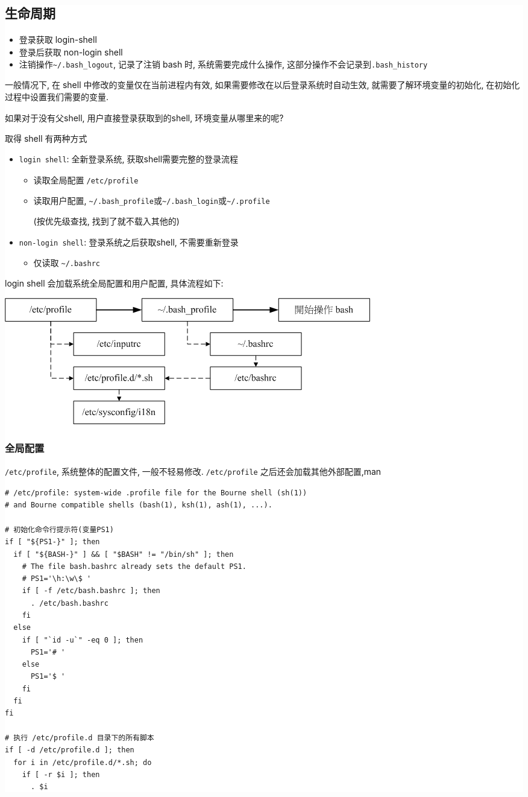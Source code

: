 ## 生命周期

- 登录获取 login-shell
- 登录后获取 non-login shell
- 注销操作`~/.bash_logout`, 记录了注销 bash 时, 系统需要完成什么操作, 这部分操作不会记录到`.bash_history`

一般情况下, 在 shell 中修改的变量仅在当前进程内有效, 如果需要修改在以后登录系统时自动生效, 就需要了解环境变量的初始化, 在初始化过程中设置我们需要的变量.

如果对于没有父shell, 用户直接登录获取到的shell, 环境变量从哪里来的呢? 

取得 shell 有两种方式

- `login shell`: 全新登录系统, 获取shell需要完整的登录流程

  - 读取全局配置 `/etc/profile`

  - 读取用户配置, `~/.bash_profile`或`~/.bash_login`或`~/.profile`

    (按优先级查找, 找到了就不载入其他的)

- `non-login shell`: 登录系统之后获取shell, 不需要重新登录

  - 仅读取 `~/.bashrc`

login shell 会加载系统全局配置和用户配置, 具体流程如下:

![image-20210418211702023](Linux.assets/image-20210418211702023.png)

### 全局配置

`/etc/profile`, 系统整体的配置文件, 一般不轻易修改. `/etc/profile` 之后还会加载其他外部配置,man

```shell
# /etc/profile: system-wide .profile file for the Bourne shell (sh(1))
# and Bourne compatible shells (bash(1), ksh(1), ash(1), ...).

# 初始化命令行提示符(变量PS1)
if [ "${PS1-}" ]; then
  if [ "${BASH-}" ] && [ "$BASH" != "/bin/sh" ]; then
    # The file bash.bashrc already sets the default PS1.
    # PS1='\h:\w\$ '
    if [ -f /etc/bash.bashrc ]; then
      . /etc/bash.bashrc
    fi
  else
    if [ "`id -u`" -eq 0 ]; then
      PS1='# '
    else
      PS1='$ '
    fi
  fi
fi

# 执行 /etc/profile.d 目录下的所有脚本
if [ -d /etc/profile.d ]; then
  for i in /etc/profile.d/*.sh; do
    if [ -r $i ]; then
      . $i
```